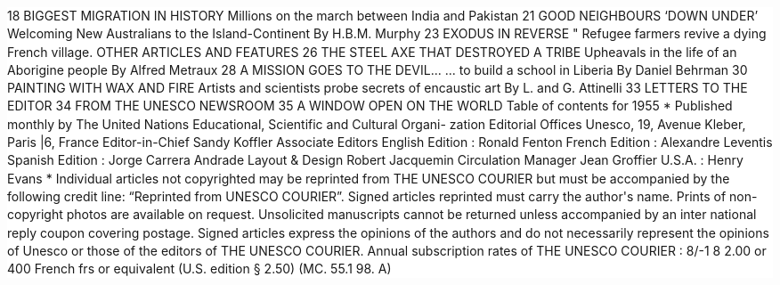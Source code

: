 18 BIGGEST MIGRATION IN HISTORY 
Millions on the march between India and Pakistan 
21 GOOD NEIGHBOURS ‘DOWN UNDER’ 
Welcoming New Australians to the Island-Continent 
By H.B.M. Murphy 
23 EXODUS IN REVERSE 
" Refugee farmers revive a dying French village. 
OTHER ARTICLES AND FEATURES 
26 THE STEEL AXE THAT DESTROYED A TRIBE 
Upheavals in the life of an Aborigine people 
By Alfred Metraux 
28 A MISSION GOES TO THE DEVIL... 
... to build a school in Liberia 
By Daniel Behrman 
30 PAINTING WITH WAX AND FIRE 
Artists and scientists probe secrets of encaustic art 
By L. and G. Attinelli 
33 LETTERS TO THE EDITOR 
34 FROM THE UNESCO NEWSROOM 
35 A WINDOW OPEN ON THE WORLD 
Table of contents for 1955 
* 
Published monthly by 
The United Nations Educational, Scientific and Cultural Organi- 
zation 
Editorial Offices 
Unesco, 19, Avenue Kleber, Paris |6, France 
Editor-in-Chief 
Sandy Koffler 
Associate Editors 
English Edition : Ronald Fenton 
French Edition : Alexandre Leventis 
Spanish Edition : Jorge Carrera Andrade 
Layout & Design 
Robert Jacquemin 
Circulation Manager 
Jean Groffier 
U.S.A. : Henry Evans 
* 
Individual articles not copyrighted may be reprinted from THE UNESCO 
COURIER but must be accompanied by the following credit line: “Reprinted 
from UNESCO COURIER”. Signed articles reprinted must carry the author's 
name. Prints of non-copyright photos are available on request. 
Unsolicited manuscripts cannot be returned unless accompanied by an inter 
national reply coupon covering postage. 
Signed articles express the opinions of the authors and do not necessarily 
represent the opinions of Unesco or those of the editors of THE UNESCO 
COURIER. 
Annual subscription rates of THE UNESCO COURIER : 8/-1 8 2.00 or 400 
French frs or equivalent (U.S. edition § 2.50) (MC. 55.1 98. A) 
  